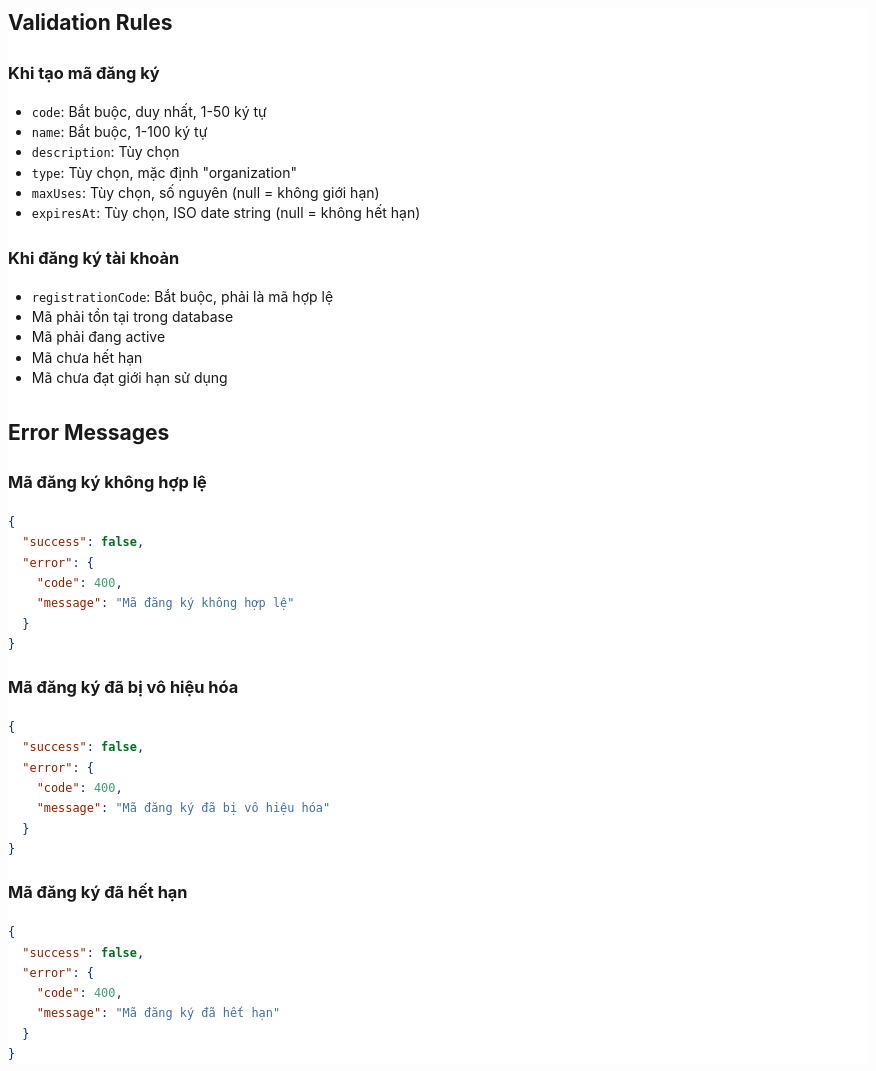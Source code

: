 ## Validation Rules

### Khi tạo mã đăng ký
- `code`: Bắt buộc, duy nhất, 1-50 ký tự
- `name`: Bắt buộc, 1-100 ký tự
- `description`: Tùy chọn
- `type`: Tùy chọn, mặc định "organization"
- `maxUses`: Tùy chọn, số nguyên (null = không giới hạn)
- `expiresAt`: Tùy chọn, ISO date string (null = không hết hạn)

### Khi đăng ký tài khoản
- `registrationCode`: Bắt buộc, phải là mã hợp lệ
- Mã phải tồn tại trong database
- Mã phải đang active
- Mã chưa hết hạn
- Mã chưa đạt giới hạn sử dụng

## Error Messages

### Mã đăng ký không hợp lệ
```json
{
  "success": false,
  "error": {
    "code": 400,
    "message": "Mã đăng ký không hợp lệ"
  }
}
```

### Mã đăng ký đã bị vô hiệu hóa
```json
{
  "success": false,
  "error": {
    "code": 400,
    "message": "Mã đăng ký đã bị vô hiệu hóa"
  }
}
```

### Mã đăng ký đã hết hạn
```json
{
  "success": false,
  "error": {
    "code": 400,
    "message": "Mã đăng ký đã hết hạn"
  }
}
```
